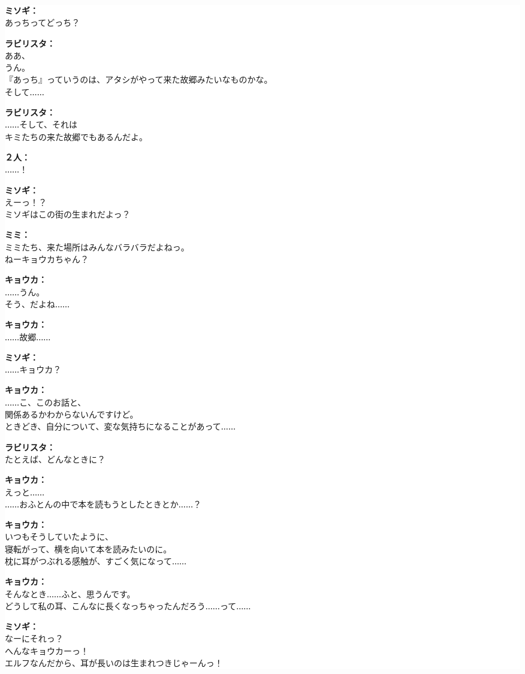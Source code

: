 **ミソギ：**  
あっちってどっち？  
  
**ラビリスタ：**  
ああ、  
うん。  
『あっち』っていうのは、アタシがやって来た故郷みたいなものかな。  
そして……  
  
**ラビリスタ：**  
……そして、それは  
キミたちの来た故郷でもあるんだよ。  
  
**２人：**  
……！  
  
**ミソギ：**  
えーっ！？  
ミソギはこの街の生まれだよっ？  
  
**ミミ：**  
ミミたち、来た場所はみんなバラバラだよねっ。  
ねーキョウカちゃん？  
  
**キョウカ：**  
……うん。  
そう、だよね……  
  
**キョウカ：**  
……故郷……  
  
**ミソギ：**  
……キョウカ？  
  
**キョウカ：**  
……こ、このお話と、  
関係あるかわからないんですけど。  
ときどき、自分について、変な気持ちになることがあって……  
  
**ラビリスタ：**  
たとえば、どんなときに？  
  
**キョウカ：**  
えっと……  
……おふとんの中で本を読もうとしたときとか……？  
  
**キョウカ：**  
いつもそうしていたように、  
寝転がって、横を向いて本を読みたいのに。  
枕に耳がつぶれる感触が、すごく気になって……  
  
**キョウカ：**  
そんなとき……ふと、思うんです。  
どうして私の耳、こんなに長くなっちゃったんだろう……って……  
  
**ミソギ：**  
なーにそれっ？  
へんなキョウカーっ！  
エルフなんだから、耳が長いのは生まれつきじゃーんっ！  
  